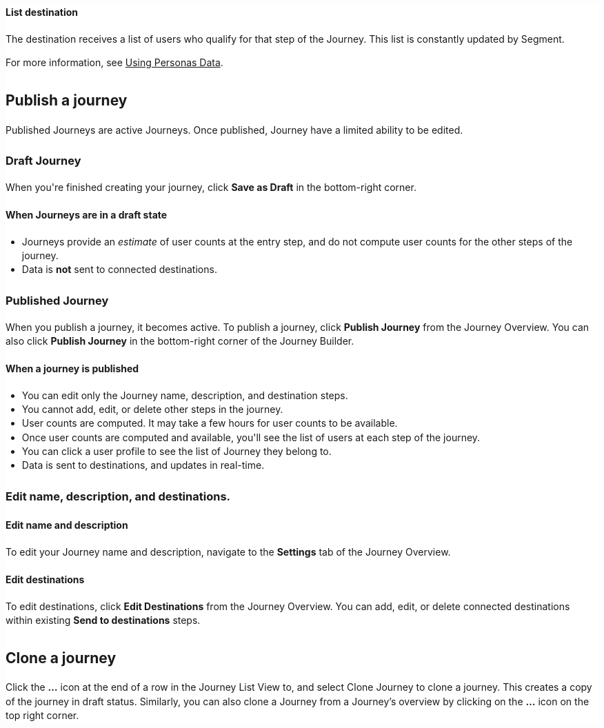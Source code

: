 #### List destination

The destination receives a list of users who qualify for that step of the Journey. This list is constantly updated by Segment. 

For more information, see [Using Personas Data](/docs/personas/using-personas-data/).

## Publish a journey

Published Journeys are active Journeys. Once published, Journey have a limited ability to be edited.

### Draft Journey

When you're finished creating your journey, click **Save as Draft** in the bottom-right corner.

#### When Journeys are in a draft state

- Journeys provide an *estimate* of user counts at the entry step, and do not compute user counts for the other steps of the journey.
- Data is **not** sent to connected destinations.

### Published Journey

When you publish a journey, it becomes active. To publish a journey, click **Publish Journey** from the Journey Overview. You can also click **Publish Journey** in the bottom-right corner of the Journey Builder.

#### When a journey is published

- You can edit only the Journey name, description, and destination steps.
- You cannot add, edit, or delete other steps in the journey.
- User counts are computed. It may take a few hours for user counts to be available.
- Once user counts are computed and available, you'll see the list of users at each step of the journey.
- You can click a user profile to see the list of Journey they belong to.
- Data is sent to destinations, and updates in real-time.

### Edit name, description, and destinations.

#### Edit name and description
To edit your Journey name and description, navigate to the **Settings** tab of the Journey Overview. 



#### Edit destinations
To edit destinations, click **Edit Destinations** from the Journey Overview. You can add, edit, or delete connected destinations within existing **Send to destinations** steps. 

## Clone a journey

Click the **…** icon at the end of a row in the Journey List View to, and select Clone Journey to clone a journey. This creates a copy of the journey in draft status. Similarly, you can also clone a Journey from a Journey’s overview by clicking on the **…** icon on the top right corner. 
